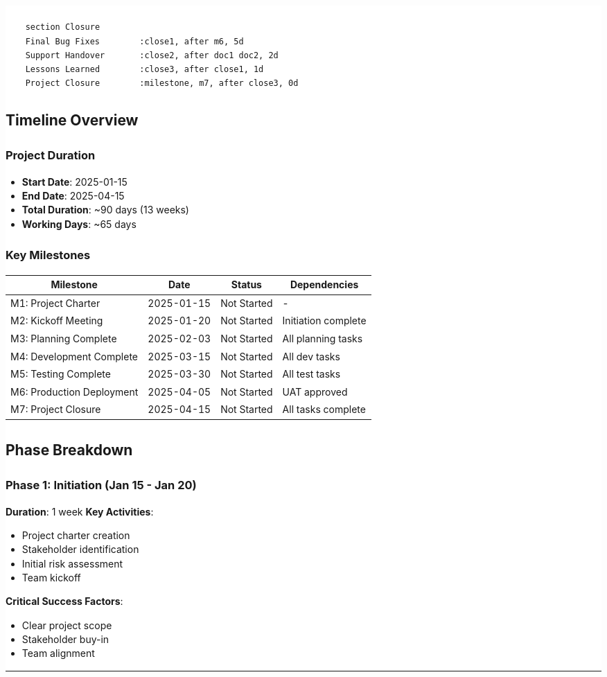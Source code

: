 ```bash

    section Closure
    Final Bug Fixes        :close1, after m6, 5d
    Support Handover       :close2, after doc1 doc2, 2d
    Lessons Learned        :close3, after close1, 1d
    Project Closure        :milestone, m7, after close3, 0d
```

## Timeline Overview

### Project Duration
- **Start Date**: 2025-01-15
- **End Date**: 2025-04-15
- **Total Duration**: ~90 days (13 weeks)
- **Working Days**: ~65 days

### Key Milestones

| Milestone | Date | Status | Dependencies |
|-----------|------|--------|--------------|
| M1: Project Charter | 2025-01-15 | Not Started | - |
| M2: Kickoff Meeting | 2025-01-20 | Not Started | Initiation complete |
| M3: Planning Complete | 2025-02-03 | Not Started | All planning tasks |
| M4: Development Complete | 2025-03-15 | Not Started | All dev tasks |
| M5: Testing Complete | 2025-03-30 | Not Started | All test tasks |
| M6: Production Deployment | 2025-04-05 | Not Started | UAT approved |
| M7: Project Closure | 2025-04-15 | Not Started | All tasks complete |

## Phase Breakdown

### Phase 1: Initiation (Jan 15 - Jan 20)
**Duration**: 1 week
**Key Activities**:
- Project charter creation
- Stakeholder identification
- Initial risk assessment
- Team kickoff

**Critical Success Factors**:
- Clear project scope
- Stakeholder buy-in
- Team alignment

---
